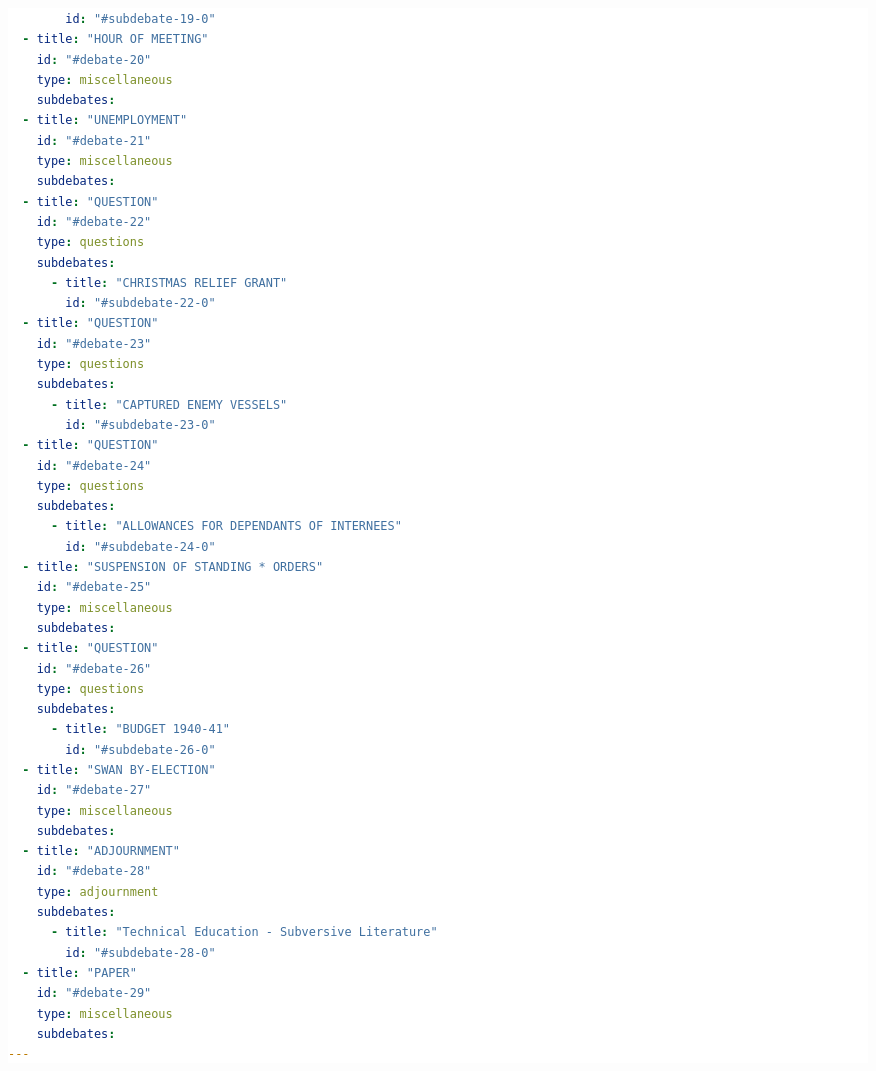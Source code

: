 ```yaml
        id: "#subdebate-19-0"
  - title: "HOUR OF MEETING"
    id: "#debate-20"
    type: miscellaneous
    subdebates:
  - title: "UNEMPLOYMENT"
    id: "#debate-21"
    type: miscellaneous
    subdebates:
  - title: "QUESTION"
    id: "#debate-22"
    type: questions
    subdebates:
      - title: "CHRISTMAS RELIEF GRANT"
        id: "#subdebate-22-0"
  - title: "QUESTION"
    id: "#debate-23"
    type: questions
    subdebates:
      - title: "CAPTURED ENEMY VESSELS"
        id: "#subdebate-23-0"
  - title: "QUESTION"
    id: "#debate-24"
    type: questions
    subdebates:
      - title: "ALLOWANCES FOR DEPENDANTS OF INTERNEES"
        id: "#subdebate-24-0"
  - title: "SUSPENSION OF STANDING * ORDERS"
    id: "#debate-25"
    type: miscellaneous
    subdebates:
  - title: "QUESTION"
    id: "#debate-26"
    type: questions
    subdebates:
      - title: "BUDGET 1940-41"
        id: "#subdebate-26-0"
  - title: "SWAN BY-ELECTION"
    id: "#debate-27"
    type: miscellaneous
    subdebates:
  - title: "ADJOURNMENT"
    id: "#debate-28"
    type: adjournment
    subdebates:
      - title: "Technical Education - Subversive Literature"
        id: "#subdebate-28-0"
  - title: "PAPER"
    id: "#debate-29"
    type: miscellaneous
    subdebates:
---
```
